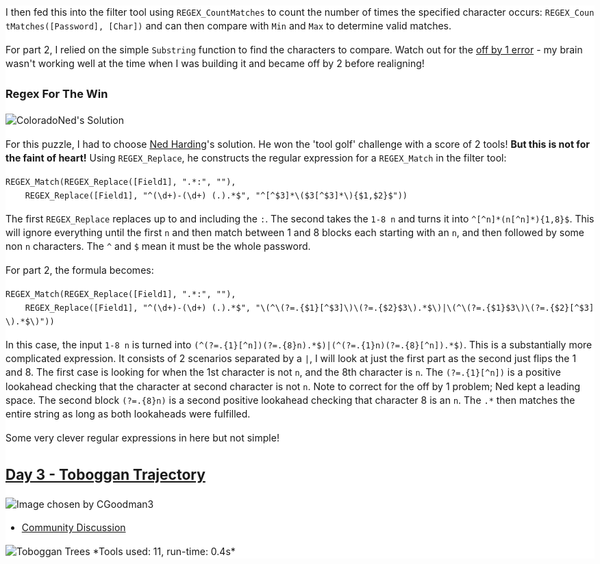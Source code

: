 I then fed this into the filter tool using `REGEX_CountMatches` to count the number of times the specified character occurs: `REGEX_CountMatches([Password], [Char])` and can then compare with `Min` and `Max` to determine valid matches.

For part 2, I relied on the simple `Substring` function to find the characters to compare. Watch out for the [off by 1 error](https://twitter.com/codinghorror/status/506010907021828096?lang=en) - my brain wasn't working well at the time when I was building it and became off by 2 before realigning!

### Regex For The Win

<img src="{{ site.baseurl }}/jdunkerley/assets/advent-2020-1/day2.nh.jpg" alt="ColoradoNed's Solution" />

For this puzzle, I had to choose [Ned Harding](https://community.alteryx.com/t5/user/viewprofilepage/user-id/149440)'s solution. He won the 'tool golf' challenge with a score of 2 tools! **But this is not for the faint of heart!** Using `REGEX_Replace`, he constructs the regular expression for a `REGEX_Match` in the filter tool:

~~~text
REGEX_Match(REGEX_Replace([Field1], ".*:", ""),
	REGEX_Replace([Field1], "^(\d+)-(\d+) (.).*$", "^[^$3]*\($3[^$3]*\){$1,$2}$"))
~~~

The first `REGEX_Replace` replaces up to and including the `:`. The second takes the `1-8 n` and turns it into `^[^n]*(n[^n]*){1,8}$`. This will ignore everything until the first `n` and then match between 1 and 8 blocks each starting with an `n`, and then followed by some non `n` characters. The `^` and `$` mean it must be the whole password.

For part 2, the formula becomes:

~~~text
REGEX_Match(REGEX_Replace([Field1], ".*:", ""), 
	REGEX_Replace([Field1], "^(\d+)-(\d+) (.).*$", "\(^\(?=.{$1}[^$3]\)\(?=.{$2}$3\).*$\)|\(^\(?=.{$1}$3\)\(?=.{$2}[^$3]\).*$\)"))
~~~

In this case, the input `1-8 n` is turned into `(^(?=.{1}[^n])(?=.{8}n).*$)|(^(?=.{1}n)(?=.{8}[^n]).*$)`. This is a substantially more complicated expression. It consists of 2 scenarios separated by a `|`, I will look at just the first part as the second just flips the 1 and 8. The first case is looking for when the 1st character is not `n`, and the 8th character is `n`. The `(?=.{1}[^n])` is a positive lookahead checking that the character at second character is not `n`. Note to correct for the off by 1 problem; Ned kept a leading space. The second block `(?=.{8}n)` is a second positive lookahead checking that character 8 is an `n`. The `.*` then matches the entire string as long as both lookaheads were fulfilled.

Some very clever regular expressions in here but not simple!

## [Day 3 - Toboggan Trajectory](https://adventofcode.com/2020/day/3)

<img src="{{ site.baseurl }}/jdunkerley/assets/advent-2020-1/SQCNh1k.gif" alt="Image chosen by CGoodman3" />

- [Community Discussion](https://community.alteryx.com/t5/General-Discussions/Advent-of-Code-2020-BaseA-Style-Day-3/m-p/675538)

<img src="{{ site.baseurl }}/jdunkerley/assets/advent-2020-1/day3.jd.jpg" alt="Toboggan Trees" />
*Tools used: 11, run-time: 0.4s*
